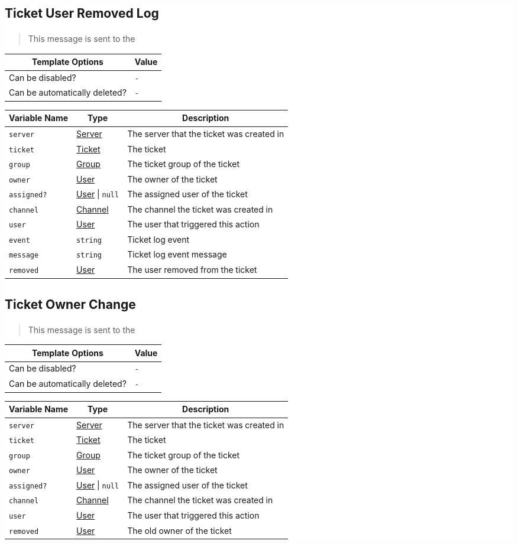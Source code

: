 ## Ticket User Removed Log

> This message is sent to the 

| Template Options| Value |
|------------------|------------|
| Can be disabled? | `-` |
| Can be automatically deleted? | `-` |

| Variable Name  | Type       | Description                                |
|----------------|------------|--------------------------------------------|
|`server`| [Server](#server-object) | The server that the ticket was created in |
|`ticket`| [Ticket](#ticket-object) | The ticket |
|`group`| [Group](#group-object) | The ticket group of the ticket |
|`owner`| [User](#user-object) | The owner of the ticket |
|`assigned?`| [User](#user-object) \| `null` | The assigned user of the ticket |
|`channel`| [Channel](#channel-object) | The channel the ticket was created in |
|`user`| [User](#user-object) | The user that triggered this action |
|`event`| `string` | Ticket log event |
|`message`| `string` | Ticket log event message | 
|`removed`| [User](#user-object) | The user removed from the ticket |

## Ticket Owner Change

> This message is sent to the 

| Template Options| Value |
|------------------|------------|
| Can be disabled? | `-` |
| Can be automatically deleted? | `-` |

| Variable Name  | Type       | Description                                |
|----------------|------------|--------------------------------------------|
|`server`| [Server](#server-object) | The server that the ticket was created in |
|`ticket`| [Ticket](#ticket-object) | The ticket |
|`group`| [Group](#group-object) | The ticket group of the ticket |
|`owner`| [User](#user-object) | The owner of the ticket |
|`assigned?`| [User](#user-object) \| `null` | The assigned user of the ticket |
|`channel`| [Channel](#channel-object) | The channel the ticket was created in |
|`user`| [User](#user-object) | The user that triggered this action |
|`removed`| [User](#user-object) | The old owner of the ticket |
